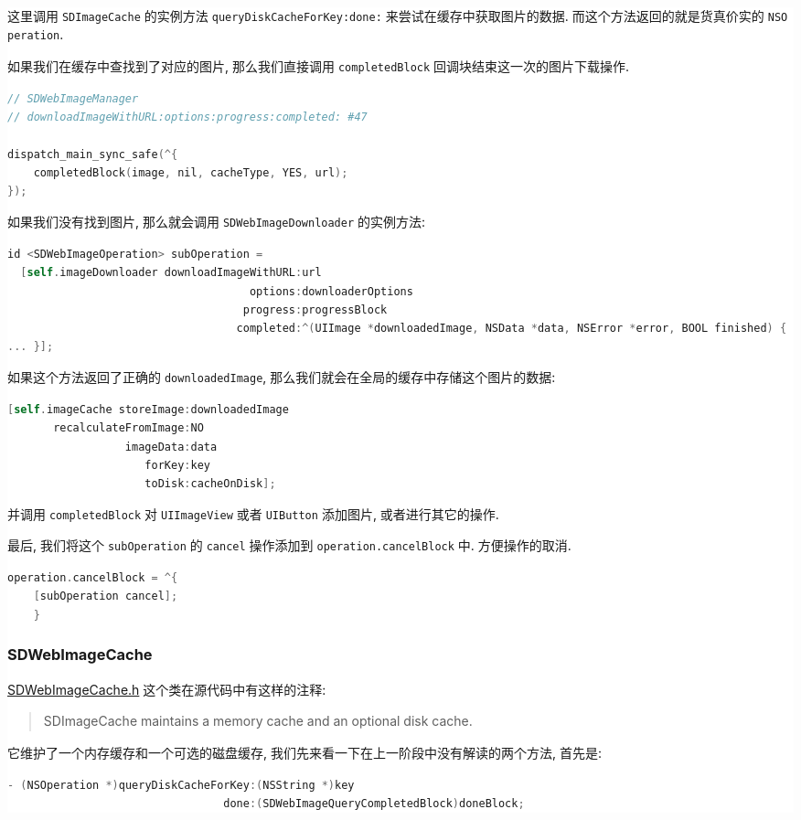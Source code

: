 这里调用 `SDImageCache` 的实例方法 `queryDiskCacheForKey:done:` 来尝试在缓存中获取图片的数据. 而这个方法返回的就是货真价实的 `NSOperation`.

如果我们在缓存中查找到了对应的图片, 那么我们直接调用 `completedBlock` 回调块结束这一次的图片下载操作.

```objectivec
// SDWebImageManager
// downloadImageWithURL:options:progress:completed: #47

dispatch_main_sync_safe(^{
    completedBlock(image, nil, cacheType, YES, url);
});
```

如果我们没有找到图片, 那么就会调用 `SDWebImageDownloader` 的实例方法:

```objectivec
id <SDWebImageOperation> subOperation =
  [self.imageDownloader downloadImageWithURL:url 
                                     options:downloaderOptions 
                                    progress:progressBlock 
                                   completed:^(UIImage *downloadedImage, NSData *data, NSError *error, BOOL finished) { ... }];
```

如果这个方法返回了正确的 `downloadedImage`, 那么我们就会在全局的缓存中存储这个图片的数据:

```objectivec
[self.imageCache storeImage:downloadedImage 
	   recalculateFromImage:NO 
                  imageData:data 
                     forKey:key 
                     toDisk:cacheOnDisk];
```

并调用 `completedBlock` 对 `UIImageView` 或者 `UIButton` 添加图片, 或者进行其它的操作.

最后, 我们将这个 `subOperation` 的 `cancel` 操作添加到 `operation.cancelBlock` 中. 方便操作的取消.

```objectivec
operation.cancelBlock = ^{
    [subOperation cancel];
    }
```

### SDWebImageCache

[SDWebImageCache.h](https://github.com/rs/SDWebImage/blob/master/contents/SDWebImage/SDImageCache.h) 这个类在源代码中有这样的注释:

> SDImageCache maintains a memory cache and an optional disk cache.

它维护了一个内存缓存和一个可选的磁盘缓存, 我们先来看一下在上一阶段中没有解读的两个方法, 首先是:

```objectivec
- (NSOperation *)queryDiskCacheForKey:(NSString *)key 
                                 done:(SDWebImageQueryCompletedBlock)doneBlock;
```
